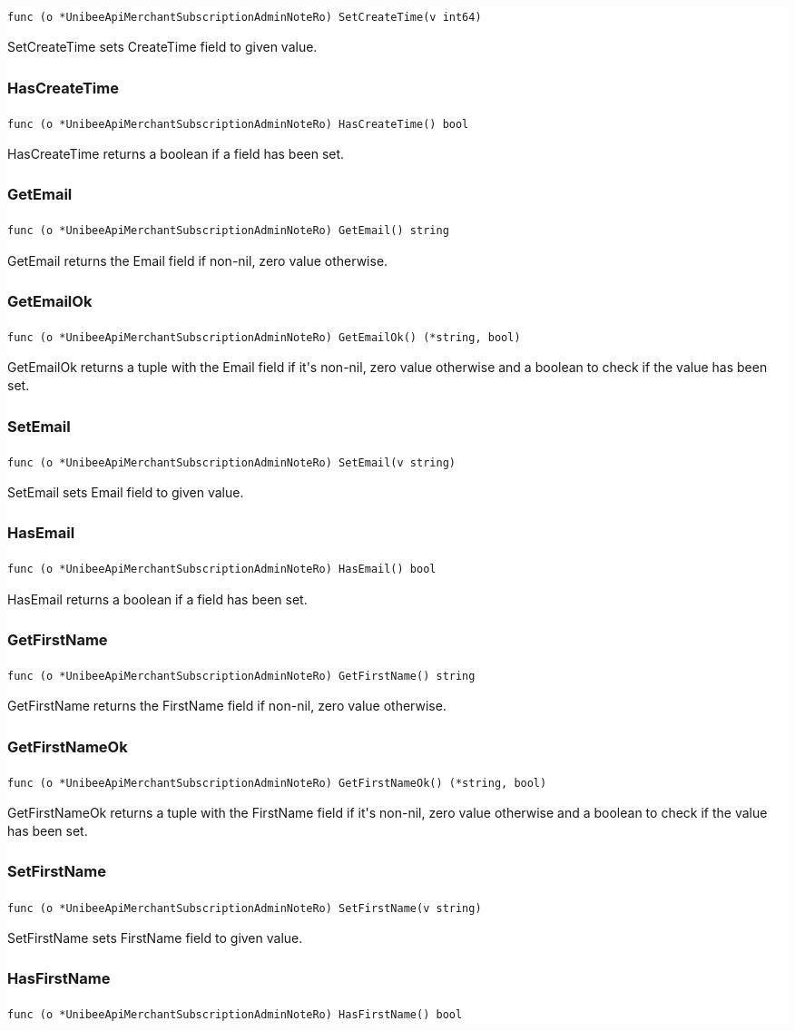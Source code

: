 `func (o *UnibeeApiMerchantSubscriptionAdminNoteRo) SetCreateTime(v int64)`

SetCreateTime sets CreateTime field to given value.

### HasCreateTime

`func (o *UnibeeApiMerchantSubscriptionAdminNoteRo) HasCreateTime() bool`

HasCreateTime returns a boolean if a field has been set.

### GetEmail

`func (o *UnibeeApiMerchantSubscriptionAdminNoteRo) GetEmail() string`

GetEmail returns the Email field if non-nil, zero value otherwise.

### GetEmailOk

`func (o *UnibeeApiMerchantSubscriptionAdminNoteRo) GetEmailOk() (*string, bool)`

GetEmailOk returns a tuple with the Email field if it's non-nil, zero value otherwise
and a boolean to check if the value has been set.

### SetEmail

`func (o *UnibeeApiMerchantSubscriptionAdminNoteRo) SetEmail(v string)`

SetEmail sets Email field to given value.

### HasEmail

`func (o *UnibeeApiMerchantSubscriptionAdminNoteRo) HasEmail() bool`

HasEmail returns a boolean if a field has been set.

### GetFirstName

`func (o *UnibeeApiMerchantSubscriptionAdminNoteRo) GetFirstName() string`

GetFirstName returns the FirstName field if non-nil, zero value otherwise.

### GetFirstNameOk

`func (o *UnibeeApiMerchantSubscriptionAdminNoteRo) GetFirstNameOk() (*string, bool)`

GetFirstNameOk returns a tuple with the FirstName field if it's non-nil, zero value otherwise
and a boolean to check if the value has been set.

### SetFirstName

`func (o *UnibeeApiMerchantSubscriptionAdminNoteRo) SetFirstName(v string)`

SetFirstName sets FirstName field to given value.

### HasFirstName

`func (o *UnibeeApiMerchantSubscriptionAdminNoteRo) HasFirstName() bool`
